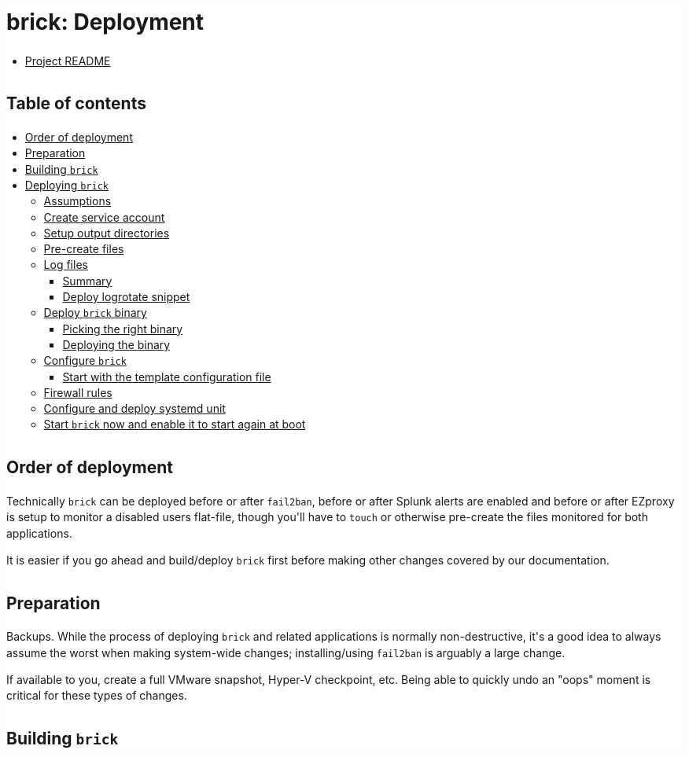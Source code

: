
# brick: Deployment

- [Project README](../README.md)


## Table of contents

- [Order of deployment](#order-of-deployment)
- [Preparation](#preparation)
- [Building `brick`](#building-brick)
- [Deploying `brick`](#deploying-brick)
  - [Assumptions](#assumptions)
  - [Create service account](#create-service-account)
  - [Setup output directories](#setup-output-directories)
  - [Pre-create files](#pre-create-files)
  - [Log files](#log-files)
    - [Summary](#summary)
    - [Deploy logrotate snippet](#deploy-logrotate-snippet)
  - [Deploy `brick` binary](#deploy-brick-binary)
    - [Picking the right binary](#picking-the-right-binary)
    - [Deploying the binary](#deploying-the-binary)
  - [Configure `brick`](#configure-brick)
    - [Start with the template configuration file](#start-with-the-template-configuration-file)
  - [Firewall rules](#firewall-rules)
  - [Configure and deploy systemd unit](#configure-and-deploy-systemd-unit)
  - [Start `brick` now and enable it to start again at boot](#start-brick-now-and-enable-it-to-start-again-at-boot)

## Order of deployment

Technically `brick` can be deployed before or after `fail2ban`, before or
after Splunk alerts are enabled and before or after EZproxy is setup to
monitor a disabled users flat-file, though you'll have to `touch` or otherwise
pre-create the files monitored for both applications.

It is easier if you go ahead and build/deploy `brick` first before making
other changes covered by our documentation.

## Preparation

Backups. While the process of deploying `brick` and related applications is
normally non-destructive, it's a good idea to always assume the worst when
making system-wide changes; installing/using `fail2ban` is arguably a large
change.

If available to you, create a full VMware snapshot, Hyper-V checkpoint, etc.
Being able to quickly undo an "oops" moment is critical for these types of
changes.

## Building `brick`
